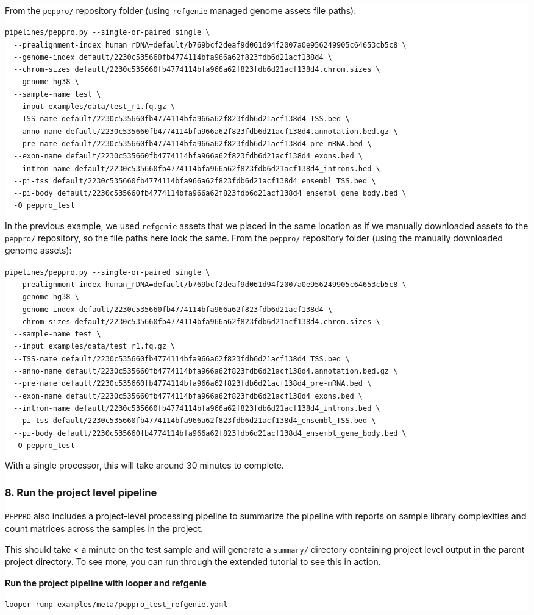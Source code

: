 From the `peppro/` repository folder (using `refgenie` managed genome assets file paths):
```console
pipelines/peppro.py --single-or-paired single \
  --prealignment-index human_rDNA=default/b769bcf2deaf9d061d94f2007a0e956249905c64653cb5c8 \
  --genome-index default/2230c535660fb4774114bfa966a62f823fdb6d21acf138d4 \
  --chrom-sizes default/2230c535660fb4774114bfa966a62f823fdb6d21acf138d4.chrom.sizes \
  --genome hg38 \
  --sample-name test \
  --input examples/data/test_r1.fq.gz \
  --TSS-name default/2230c535660fb4774114bfa966a62f823fdb6d21acf138d4_TSS.bed \
  --anno-name default/2230c535660fb4774114bfa966a62f823fdb6d21acf138d4.annotation.bed.gz \
  --pre-name default/2230c535660fb4774114bfa966a62f823fdb6d21acf138d4_pre-mRNA.bed \
  --exon-name default/2230c535660fb4774114bfa966a62f823fdb6d21acf138d4_exons.bed \
  --intron-name default/2230c535660fb4774114bfa966a62f823fdb6d21acf138d4_introns.bed \
  --pi-tss default/2230c535660fb4774114bfa966a62f823fdb6d21acf138d4_ensembl_TSS.bed \
  --pi-body default/2230c535660fb4774114bfa966a62f823fdb6d21acf138d4_ensembl_gene_body.bed \
  -O peppro_test
```

In the previous example, we used `refgenie` assets that we placed in the same location as if we manually downloaded assets to the `peppro/` repository, so the file paths here look the same.  From the `peppro/` repository folder (using the manually downloaded genome assets):
```console
pipelines/peppro.py --single-or-paired single \
  --prealignment-index human_rDNA=default/b769bcf2deaf9d061d94f2007a0e956249905c64653cb5c8 \
  --genome hg38 \
  --genome-index default/2230c535660fb4774114bfa966a62f823fdb6d21acf138d4 \
  --chrom-sizes default/2230c535660fb4774114bfa966a62f823fdb6d21acf138d4.chrom.sizes \
  --sample-name test \
  --input examples/data/test_r1.fq.gz \
  --TSS-name default/2230c535660fb4774114bfa966a62f823fdb6d21acf138d4_TSS.bed \
  --anno-name default/2230c535660fb4774114bfa966a62f823fdb6d21acf138d4.annotation.bed.gz \
  --pre-name default/2230c535660fb4774114bfa966a62f823fdb6d21acf138d4_pre-mRNA.bed \
  --exon-name default/2230c535660fb4774114bfa966a62f823fdb6d21acf138d4_exons.bed \
  --intron-name default/2230c535660fb4774114bfa966a62f823fdb6d21acf138d4_introns.bed \
  --pi-tss default/2230c535660fb4774114bfa966a62f823fdb6d21acf138d4_ensembl_TSS.bed \
  --pi-body default/2230c535660fb4774114bfa966a62f823fdb6d21acf138d4_ensembl_gene_body.bed \
  -O peppro_test
```

With a single processor, this will take around 30 minutes to complete. 

### 8. Run the project level pipeline

`PEPPRO` also includes a project-level processing pipeline to summarize the pipeline with reports on sample library complexities and count matrices across the samples in the project.

This should take < a minute on the test sample and will generate a `summary/` directory containing project level output in the parent project directory. To see more, you can [run through the extended tutorial](tutorial.md) to see this in action.

**Run the project pipeline with looper and refgenie**
```console
looper runp examples/meta/peppro_test_refgenie.yaml
```

